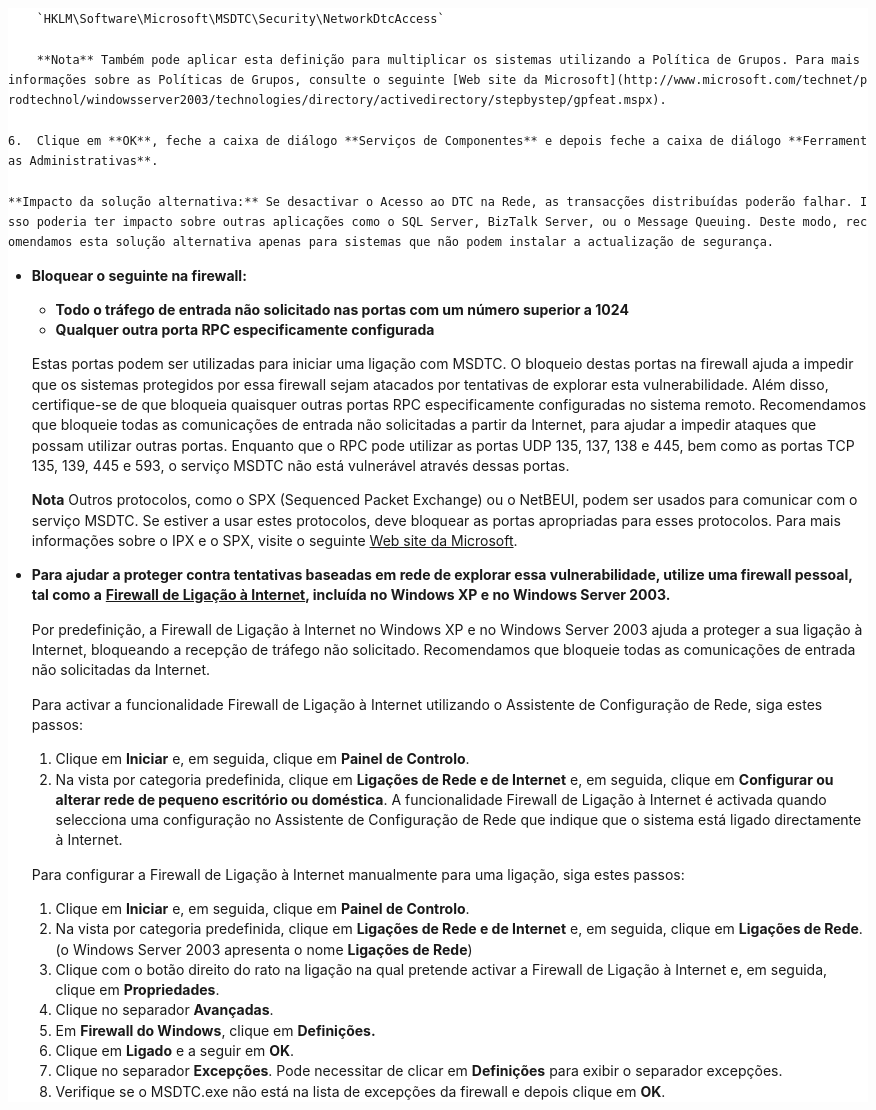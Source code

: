         `HKLM\Software\Microsoft\MSDTC\Security\NetworkDtcAccess`

        **Nota** Também pode aplicar esta definição para multiplicar os sistemas utilizando a Política de Grupos. Para mais informações sobre as Políticas de Grupos, consulte o seguinte [Web site da Microsoft](http://www.microsoft.com/technet/prodtechnol/windowsserver2003/technologies/directory/activedirectory/stepbystep/gpfeat.mspx).

    6.  Clique em **OK**, feche a caixa de diálogo **Serviços de Componentes** e depois feche a caixa de diálogo **Ferramentas Administrativas**.

    **Impacto da solução alternativa:** Se desactivar o Acesso ao DTC na Rede, as transacções distribuídas poderão falhar. Isso poderia ter impacto sobre outras aplicações como o SQL Server, BizTalk Server, ou o Message Queuing. Deste modo, recomendamos esta solução alternativa apenas para sistemas que não podem instalar a actualização de segurança.

-   **Bloquear o seguinte na firewall:**

    -   **Todo o tráfego de entrada não solicitado nas portas com um número superior a 1024**
    -   **Qualquer outra porta RPC especificamente configurada**

    Estas portas podem ser utilizadas para iniciar uma ligação com MSDTC. O bloqueio destas portas na firewall ajuda a impedir que os sistemas protegidos por essa firewall sejam atacados por tentativas de explorar esta vulnerabilidade. Além disso, certifique-se de que bloqueia quaisquer outras portas RPC especificamente configuradas no sistema remoto. Recomendamos que bloqueie todas as comunicações de entrada não solicitadas a partir da Internet, para ajudar a impedir ataques que possam utilizar outras portas. Enquanto que o RPC pode utilizar as portas UDP 135, 137, 138 e 445, bem como as portas TCP 135, 139, 445 e 593, o serviço MSDTC não está vulnerável através dessas portas.

    **Nota** Outros protocolos, como o SPX (Sequenced Packet Exchange) ou o NetBEUI, podem ser usados para comunicar com o serviço MSDTC. Se estiver a usar estes protocolos, deve bloquear as portas apropriadas para esses protocolos. Para mais informações sobre o IPX e o SPX, visite o seguinte [Web site da Microsoft](http://www.microsoft.com/resources/documentation/windows/xp/all/reskit/en-us/prch_cnn_goue.asp).

-   **Para ajudar a proteger contra tentativas baseadas em rede de explorar essa vulnerabilidade, utilize uma firewall pessoal, tal como a** [**Firewall de Ligação à Internet**](http://go.microsoft.com/fwlink/?linkid=33335)**, incluída no Windows XP e no Windows Server 2003.**

    Por predefinição, a Firewall de Ligação à Internet no Windows XP e no Windows Server 2003 ajuda a proteger a sua ligação à Internet, bloqueando a recepção de tráfego não solicitado. Recomendamos que bloqueie todas as comunicações de entrada não solicitadas da Internet.

    Para activar a funcionalidade Firewall de Ligação à Internet utilizando o Assistente de Configuração de Rede, siga estes passos:

    1.  Clique em **Iniciar** e, em seguida, clique em **Painel de Controlo**.
    2.  Na vista por categoria predefinida, clique em **Ligações de Rede e de Internet** e, em seguida, clique em **Configurar ou alterar rede de pequeno escritório ou doméstica**. A funcionalidade Firewall de Ligação à Internet é activada quando selecciona uma configuração no Assistente de Configuração de Rede que indique que o sistema está ligado directamente à Internet.

    Para configurar a Firewall de Ligação à Internet manualmente para uma ligação, siga estes passos:

    1.  Clique em **Iniciar** e, em seguida, clique em **Painel de Controlo**.
    2.  Na vista por categoria predefinida, clique em **Ligações de Rede e de Internet** e, em seguida, clique em **Ligações de Rede**. (o Windows Server 2003 apresenta o nome **Ligações de Rede**)
    3.  Clique com o botão direito do rato na ligação na qual pretende activar a Firewall de Ligação à Internet e, em seguida, clique em **Propriedades**.
    4.  Clique no separador **Avançadas**.
    5.  Em **Firewall do Windows**, clique em **Definições.**
    6.  Clique em **Ligado** e a seguir em **OK**.
    7.  Clique no separador **Excepções**. Pode necessitar de clicar em **Definições** para exibir o separador excepções.
    8.  Verifique se o MSDTC.exe não está na lista de excepções da firewall e depois clique em **OK**.
